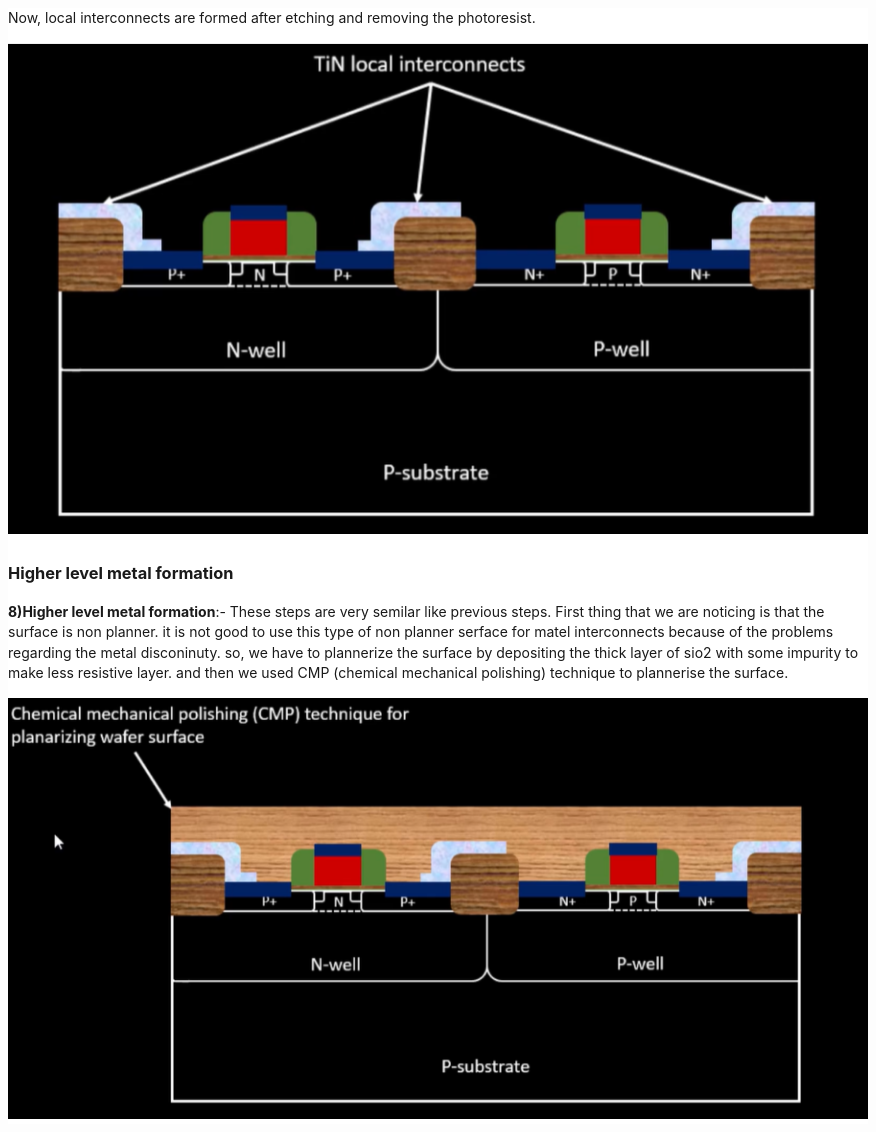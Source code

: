 Now, local interconnects are formed after etching and removing the photoresist.

![13](day3/26.png)


### <h3 id="header-3_2_7"> Higher level metal formation</h3>

**8)Higher level metal formation**:- These steps are very semilar like previous steps. First thing that we are noticing is that the surface is non planner. it is not good to use this type of non planner serface for matel interconnects because of the problems regarding the metal disconinuty. so, we have to plannerize the surface by depositing the thick layer of sio2 with some impurity to make less resistive layer. and then we used CMP (chemical mechanical polishing) technique to plannerise the surface.

![13](day3/27.png)
